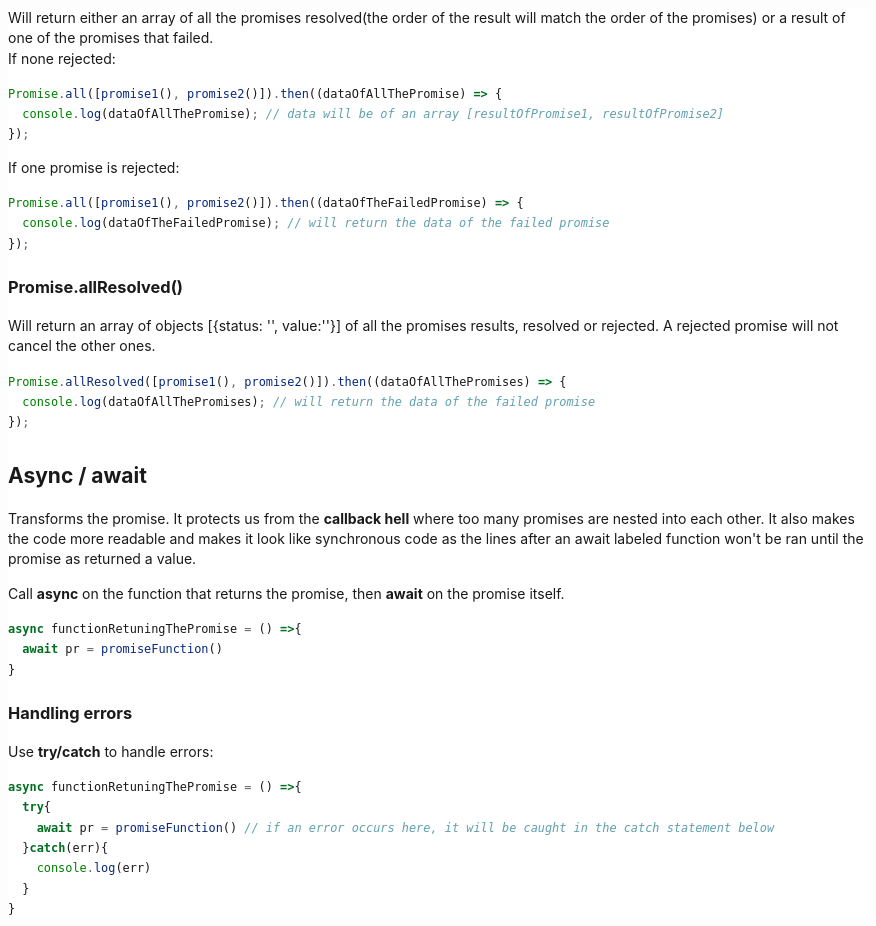 Will return either an array of all the promises resolved(the order of the result will match the order of the promises) or a result of one of the promises that failed.  
If none rejected:

```javascript
Promise.all([promise1(), promise2()]).then((dataOfAllThePromise) => {
  console.log(dataOfAllThePromise); // data will be of an array [resultOfPromise1, resultOfPromise2]
});
```

If one promise is rejected:

```javascript
Promise.all([promise1(), promise2()]).then((dataOfTheFailedPromise) => {
  console.log(dataOfTheFailedPromise); // will return the data of the failed promise
});
```

### Promise.allResolved()

Will return an array of objects [{status: '', value:''}] of all the promises results, resolved or rejected. A rejected promise will not cancel the other ones.

```javascript
Promise.allResolved([promise1(), promise2()]).then((dataOfAllThePromises) => {
  console.log(dataOfAllThePromises); // will return the data of the failed promise
});
```

## Async / await

Transforms the promise. It protects us from the **callback hell** where too many promises are nested into each other.
It also makes the code more readable and makes it look like synchronous code as the lines after an await labeled function won't be ran until the promise as returned a value.

Call **async** on the function that returns the promise, then **await** on the promise itself.

```javascript
async functionRetuningThePromise = () =>{
  await pr = promiseFunction()
}
```

### Handling errors

Use **try/catch** to handle errors:

```javascript
async functionRetuningThePromise = () =>{
  try{
    await pr = promiseFunction() // if an error occurs here, it will be caught in the catch statement below
  }catch(err){
    console.log(err)
  }
}
```
